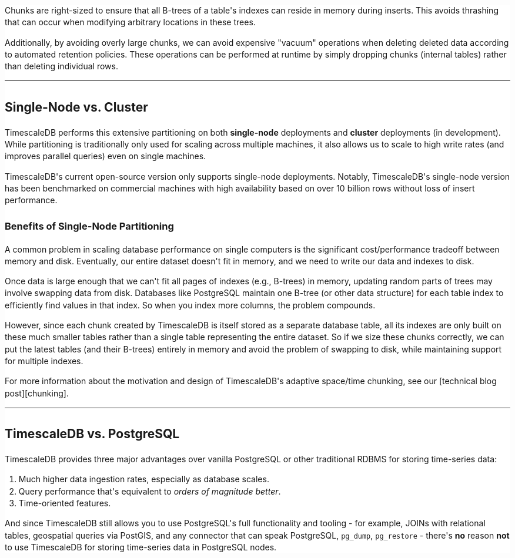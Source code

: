 Chunks are right-sized to ensure that all B-trees of a table's indexes can reside in memory during inserts. This avoids thrashing that can occur when modifying arbitrary locations in these trees.

Additionally, by avoiding overly large chunks, we can avoid expensive "vacuum" operations when deleting deleted data according to automated retention policies. These operations can be performed at runtime by simply dropping chunks (internal tables) rather than deleting individual rows.

---------------

## Single-Node vs. Cluster

TimescaleDB performs this extensive partitioning on both **single-node** deployments and **cluster** deployments (in development). While partitioning is traditionally only used for scaling across multiple machines, it also allows us to scale to high write rates (and improves parallel queries) even on single machines.

TimescaleDB's current open-source version only supports single-node deployments. Notably, TimescaleDB's single-node version has been benchmarked on commercial machines with high availability based on over 10 billion rows without loss of insert performance.

### Benefits of Single-Node Partitioning

A common problem in scaling database performance on single computers is the significant cost/performance tradeoff between memory and disk. Eventually, our entire dataset doesn't fit in memory, and we need to write our data and indexes to disk.

Once data is large enough that we can't fit all pages of indexes (e.g., B-trees) in memory, updating random parts of trees may involve swapping data from disk. Databases like PostgreSQL maintain one B-tree (or other data structure) for each table index to efficiently find values in that index. So when you index more columns, the problem compounds.

However, since each chunk created by TimescaleDB is itself stored as a separate database table, all its indexes are only built on these much smaller tables rather than a single table representing the entire dataset. So if we size these chunks correctly, we can put the latest tables (and their B-trees) entirely in memory and avoid the problem of swapping to disk, while maintaining support for multiple indexes.

For more information about the motivation and design of TimescaleDB's adaptive space/time chunking, see our [technical blog post][chunking].

---------------

## TimescaleDB vs. PostgreSQL

TimescaleDB provides three major advantages over vanilla PostgreSQL or other traditional RDBMS for storing time-series data:

1. Much higher data ingestion rates, especially as database scales.
2. Query performance that's equivalent to *orders of magnitude better*.
3. Time-oriented features.

And since TimescaleDB still allows you to use PostgreSQL's full functionality and tooling - for example, JOINs with relational tables, geospatial queries via PostGIS, and any connector that can speak PostgreSQL, `pg_dump`, `pg_restore` - there's **no** reason **not** to use TimescaleDB for storing time-series data in PostgreSQL nodes.
